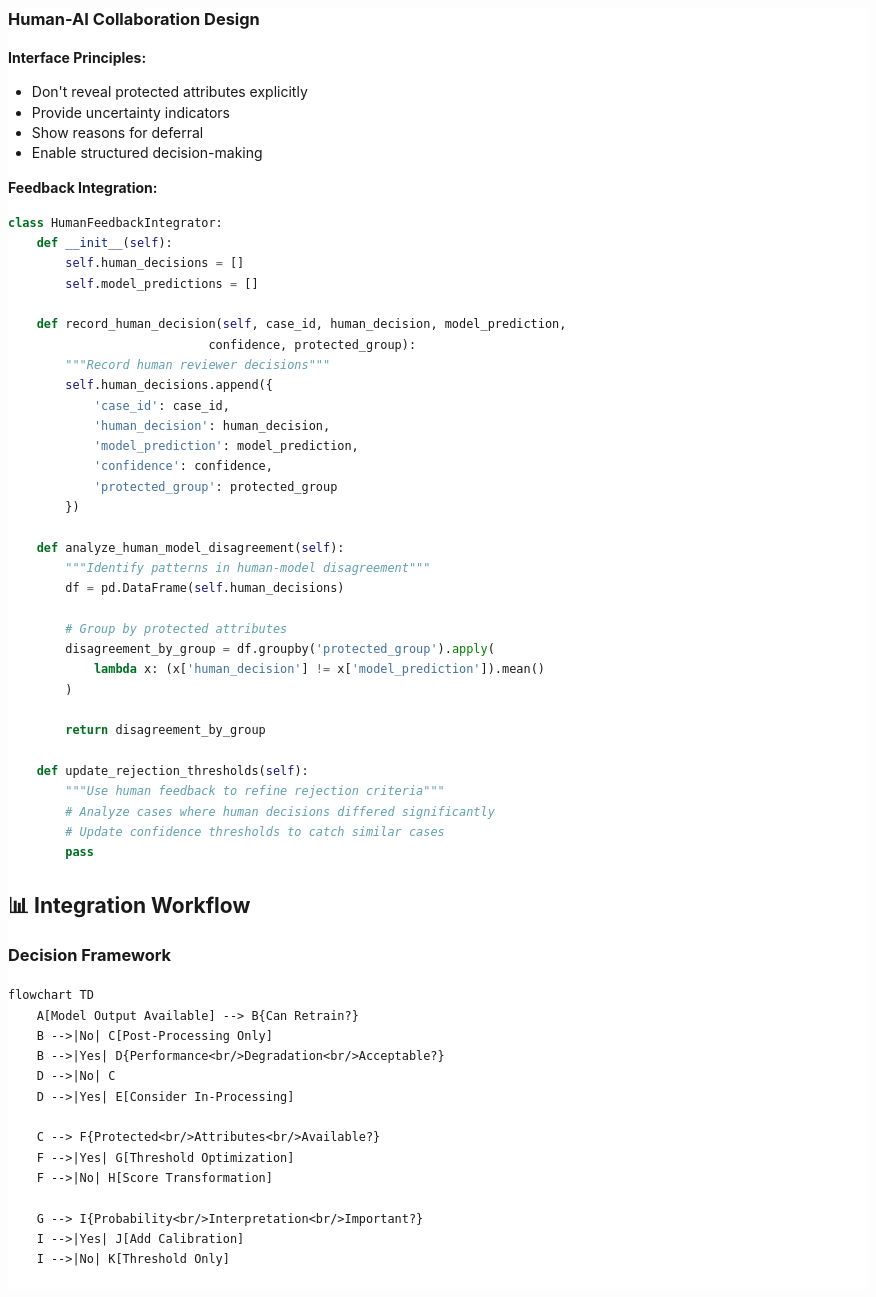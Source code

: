 ### Human-AI Collaboration Design

**Interface Principles:**
- Don't reveal protected attributes explicitly
- Provide uncertainty indicators
- Show reasons for deferral
- Enable structured decision-making

**Feedback Integration:**
```python
class HumanFeedbackIntegrator:
    def __init__(self):
        self.human_decisions = []
        self.model_predictions = []
    
    def record_human_decision(self, case_id, human_decision, model_prediction, 
                            confidence, protected_group):
        """Record human reviewer decisions"""
        self.human_decisions.append({
            'case_id': case_id,
            'human_decision': human_decision,
            'model_prediction': model_prediction,
            'confidence': confidence,
            'protected_group': protected_group
        })
    
    def analyze_human_model_disagreement(self):
        """Identify patterns in human-model disagreement"""
        df = pd.DataFrame(self.human_decisions)
        
        # Group by protected attributes
        disagreement_by_group = df.groupby('protected_group').apply(
            lambda x: (x['human_decision'] != x['model_prediction']).mean()
        )
        
        return disagreement_by_group
    
    def update_rejection_thresholds(self):
        """Use human feedback to refine rejection criteria"""
        # Analyze cases where human decisions differed significantly
        # Update confidence thresholds to catch similar cases
        pass
```

## 📊 Integration Workflow

### Decision Framework

```mermaid
flowchart TD
    A[Model Output Available] --> B{Can Retrain?}
    B -->|No| C[Post-Processing Only]
    B -->|Yes| D{Performance<br/>Degradation<br/>Acceptable?}
    D -->|No| C
    D -->|Yes| E[Consider In-Processing]
    
    C --> F{Protected<br/>Attributes<br/>Available?}
    F -->|Yes| G[Threshold Optimization]
    F -->|No| H[Score Transformation]
    
    G --> I{Probability<br/>Interpretation<br/>Important?}
    I -->|Yes| J[Add Calibration]
    I -->|No| K[Threshold Only]
    
```